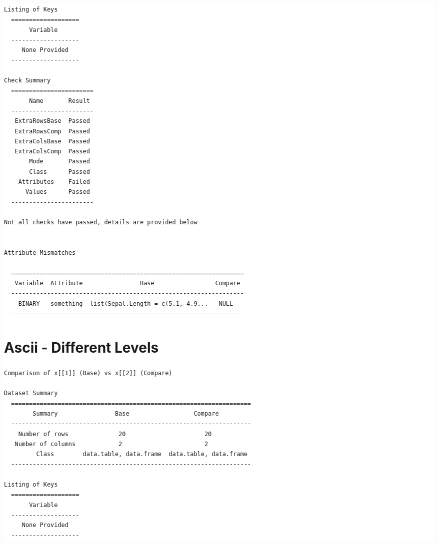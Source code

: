     Listing of Keys
      ===================
           Variable      
      -------------------
         None Provided   
      -------------------
    
    Check Summary
      =======================
           Name       Result 
      -----------------------
       ExtraRowsBase  Passed 
       ExtraRowsComp  Passed 
       ExtraColsBase  Passed 
       ExtraColsComp  Passed 
           Mode       Passed 
           Class      Passed 
        Attributes    Failed 
          Values      Passed 
      -----------------------
    
    Not all checks have passed, details are provided below
    
    
    Attribute Mismatches
    
      =================================================================
       Variable  Attribute                Base                 Compare 
      -----------------------------------------------------------------
        BINARY   something  list(Sepal.Length = c(5.1, 4.9...   NULL   
      -----------------------------------------------------------------
    

# Ascii - Different Levels

    Comparison of x[[1]] (Base) vs x[[2]] (Compare)
    
    Dataset Summary
      ===================================================================
            Summary                Base                  Compare         
      -------------------------------------------------------------------
        Number of rows              20                      20           
       Number of columns            2                       2            
             Class        data.table, data.frame  data.table, data.frame 
      -------------------------------------------------------------------
    
    Listing of Keys
      ===================
           Variable      
      -------------------
         None Provided   
      -------------------
    